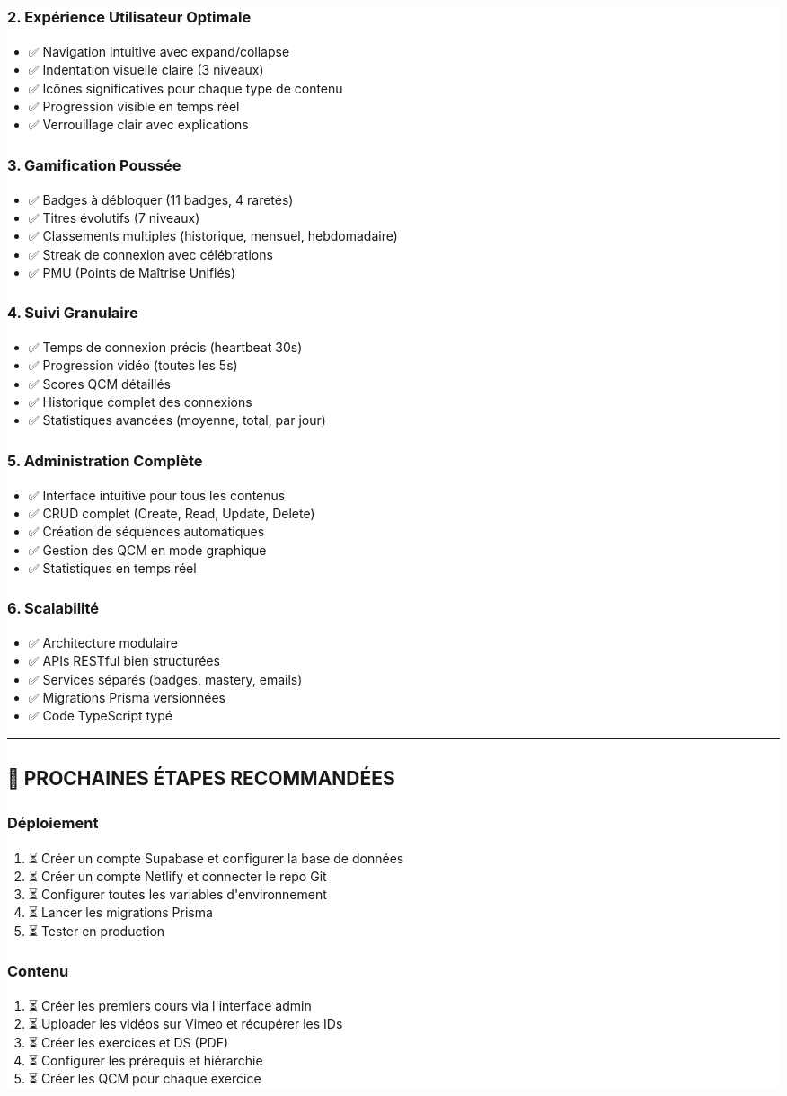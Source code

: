 ### 2. Expérience Utilisateur Optimale
- ✅ Navigation intuitive avec expand/collapse
- ✅ Indentation visuelle claire (3 niveaux)
- ✅ Icônes significatives pour chaque type de contenu
- ✅ Progression visible en temps réel
- ✅ Verrouillage clair avec explications

### 3. Gamification Poussée
- ✅ Badges à débloquer (11 badges, 4 raretés)
- ✅ Titres évolutifs (7 niveaux)
- ✅ Classements multiples (historique, mensuel, hebdomadaire)
- ✅ Streak de connexion avec célébrations
- ✅ PMU (Points de Maîtrise Unifiés)

### 4. Suivi Granulaire
- ✅ Temps de connexion précis (heartbeat 30s)
- ✅ Progression vidéo (toutes les 5s)
- ✅ Scores QCM détaillés
- ✅ Historique complet des connexions
- ✅ Statistiques avancées (moyenne, total, par jour)

### 5. Administration Complète
- ✅ Interface intuitive pour tous les contenus
- ✅ CRUD complet (Create, Read, Update, Delete)
- ✅ Création de séquences automatiques
- ✅ Gestion des QCM en mode graphique
- ✅ Statistiques en temps réel

### 6. Scalabilité
- ✅ Architecture modulaire
- ✅ APIs RESTful bien structurées
- ✅ Services séparés (badges, mastery, emails)
- ✅ Migrations Prisma versionnées
- ✅ Code TypeScript typé

---

## 🎯 PROCHAINES ÉTAPES RECOMMANDÉES

### Déploiement
1. ⏳ Créer un compte Supabase et configurer la base de données
2. ⏳ Créer un compte Netlify et connecter le repo Git
3. ⏳ Configurer toutes les variables d'environnement
4. ⏳ Lancer les migrations Prisma
5. ⏳ Tester en production

### Contenu
1. ⏳ Créer les premiers cours via l'interface admin
2. ⏳ Uploader les vidéos sur Vimeo et récupérer les IDs
3. ⏳ Créer les exercices et DS (PDF)
4. ⏳ Configurer les prérequis et hiérarchie
5. ⏳ Créer les QCM pour chaque exercice
